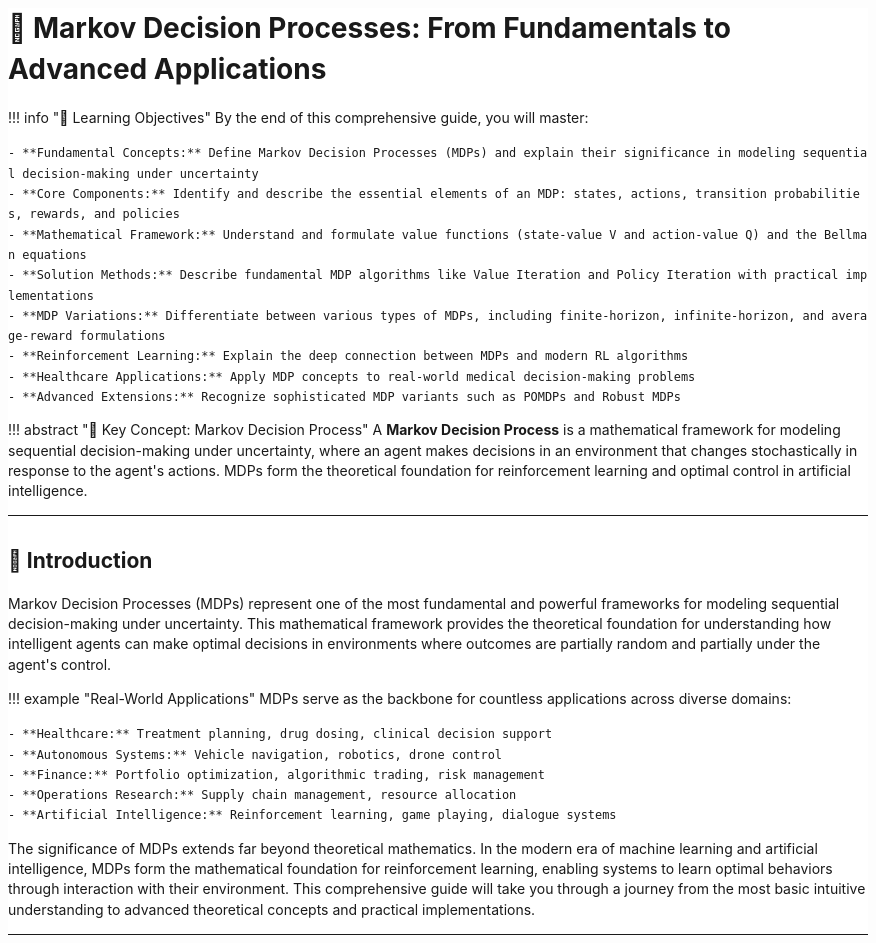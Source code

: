 # 🎯 Markov Decision Processes: From Fundamentals to Advanced Applications



!!! info "🎯 Learning Objectives"
    By the end of this comprehensive guide, you will master:

    - **Fundamental Concepts:** Define Markov Decision Processes (MDPs) and explain their significance in modeling sequential decision-making under uncertainty
    - **Core Components:** Identify and describe the essential elements of an MDP: states, actions, transition probabilities, rewards, and policies
    - **Mathematical Framework:** Understand and formulate value functions (state-value V and action-value Q) and the Bellman equations
    - **Solution Methods:** Describe fundamental MDP algorithms like Value Iteration and Policy Iteration with practical implementations
    - **MDP Variations:** Differentiate between various types of MDPs, including finite-horizon, infinite-horizon, and average-reward formulations
    - **Reinforcement Learning:** Explain the deep connection between MDPs and modern RL algorithms
    - **Healthcare Applications:** Apply MDP concepts to real-world medical decision-making problems
    - **Advanced Extensions:** Recognize sophisticated MDP variants such as POMDPs and Robust MDPs

!!! abstract "🔑 Key Concept: Markov Decision Process"
    A **Markov Decision Process** is a mathematical framework for modeling sequential decision-making under uncertainty, where an agent makes decisions in an environment that changes stochastically in response to the agent's actions. MDPs form the theoretical foundation for reinforcement learning and optimal control in artificial intelligence.

---

## 🌟 Introduction

Markov Decision Processes (MDPs) represent one of the most fundamental and powerful frameworks for modeling sequential decision-making under uncertainty. This mathematical framework provides the theoretical foundation for understanding how intelligent agents can make optimal decisions in environments where outcomes are partially random and partially under the agent's control.

!!! example "Real-World Applications"
    MDPs serve as the backbone for countless applications across diverse domains:

    - **Healthcare:** Treatment planning, drug dosing, clinical decision support
    - **Autonomous Systems:** Vehicle navigation, robotics, drone control
    - **Finance:** Portfolio optimization, algorithmic trading, risk management
    - **Operations Research:** Supply chain management, resource allocation
    - **Artificial Intelligence:** Reinforcement learning, game playing, dialogue systems

The significance of MDPs extends far beyond theoretical mathematics. In the modern era of machine learning and artificial intelligence, MDPs form the mathematical foundation for reinforcement learning, enabling systems to learn optimal behaviors through interaction with their environment. This comprehensive guide will take you through a journey from the most basic intuitive understanding to advanced theoretical concepts and practical implementations.

---
